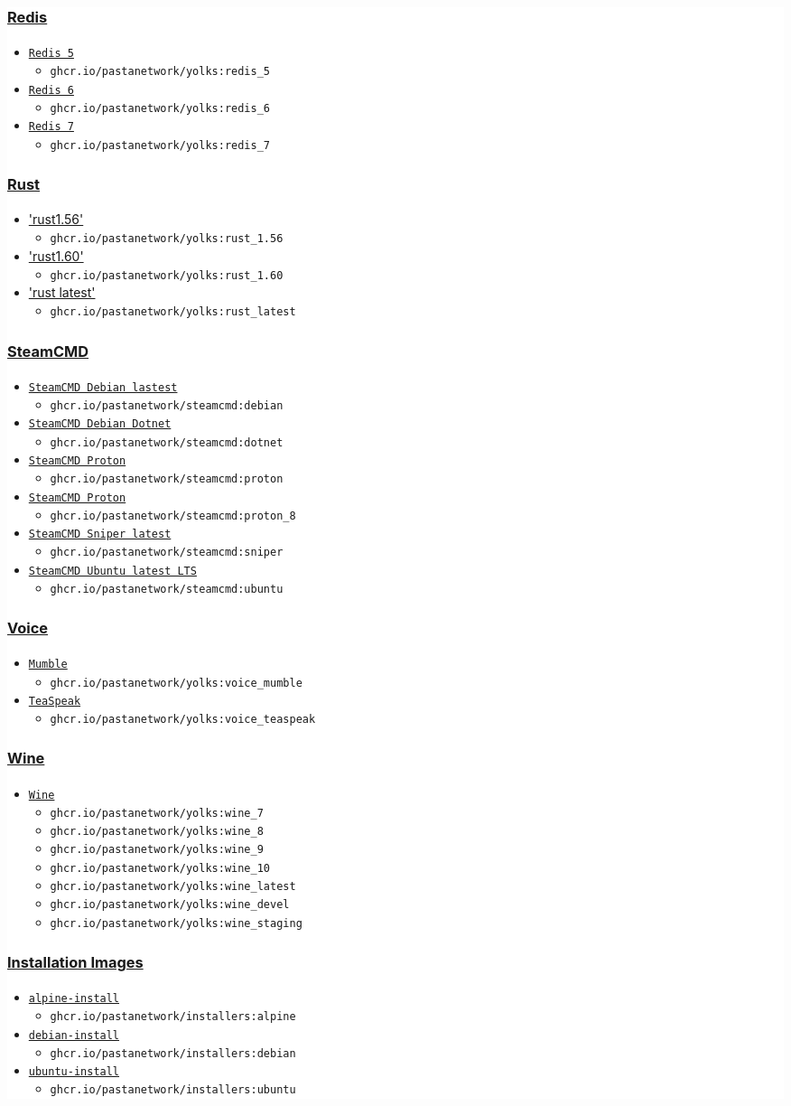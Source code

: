 ### [Redis](/redis)

  * [`Redis 5`](/redis/5)
    * `ghcr.io/pastanetwork/yolks:redis_5`
  * [`Redis 6`](/redis/6)
    * `ghcr.io/pastanetwork/yolks:redis_6`
  * [`Redis 7`](/redis/7)
    * `ghcr.io/pastanetwork/yolks:redis_7`

### [Rust](/rust)

* ['rust1.56'](/rust/1.56)
  * `ghcr.io/pastanetwork/yolks:rust_1.56`
* ['rust1.60'](/rust/1.60)
  * `ghcr.io/pastanetwork/yolks:rust_1.60`
* ['rust latest'](/rust/latest)
  * `ghcr.io/pastanetwork/yolks:rust_latest`

### [SteamCMD](/steamcmd)
* [`SteamCMD Debian lastest`](/steamcmd/debian)
  * `ghcr.io/pastanetwork/steamcmd:debian`
* [`SteamCMD Debian Dotnet`](/steamcmd/dotnet)
  * `ghcr.io/pastanetwork/steamcmd:dotnet`
* [`SteamCMD Proton`](/steamcmd/proton)
  * `ghcr.io/pastanetwork/steamcmd:proton`
* [`SteamCMD Proton`](/steamcmd/proton_8)
  * `ghcr.io/pastanetwork/steamcmd:proton_8`
* [`SteamCMD Sniper latest`](/steamcmd/sniper)
  * `ghcr.io/pastanetwork/steamcmd:sniper`
* [`SteamCMD Ubuntu latest LTS`](/steamcmd/ubuntu)
  * `ghcr.io/pastanetwork/steamcmd:ubuntu`

### [Voice](/voice)
* [`Mumble`](/voice/mumble)
  * `ghcr.io/pastanetwork/yolks:voice_mumble`
* [`TeaSpeak`](/voice/teaspeak)
  * `ghcr.io/pastanetwork/yolks:voice_teaspeak`

### [Wine](/wine)

* [`Wine`](/wine)
  * `ghcr.io/pastanetwork/yolks:wine_7`
  * `ghcr.io/pastanetwork/yolks:wine_8`
  * `ghcr.io/pastanetwork/yolks:wine_9`
  * `ghcr.io/pastanetwork/yolks:wine_10`
  * `ghcr.io/pastanetwork/yolks:wine_latest`
  * `ghcr.io/pastanetwork/yolks:wine_devel`
  * `ghcr.io/pastanetwork/yolks:wine_staging`

### [Installation Images](/installers)

* [`alpine-install`](/installers/alpine)
  * `ghcr.io/pastanetwork/installers:alpine`
* [`debian-install`](/installers/debian)
  * `ghcr.io/pastanetwork/installers:debian`
* [`ubuntu-install`](/installers/ubuntu)
  * `ghcr.io/pastanetwork/installers:ubuntu`
